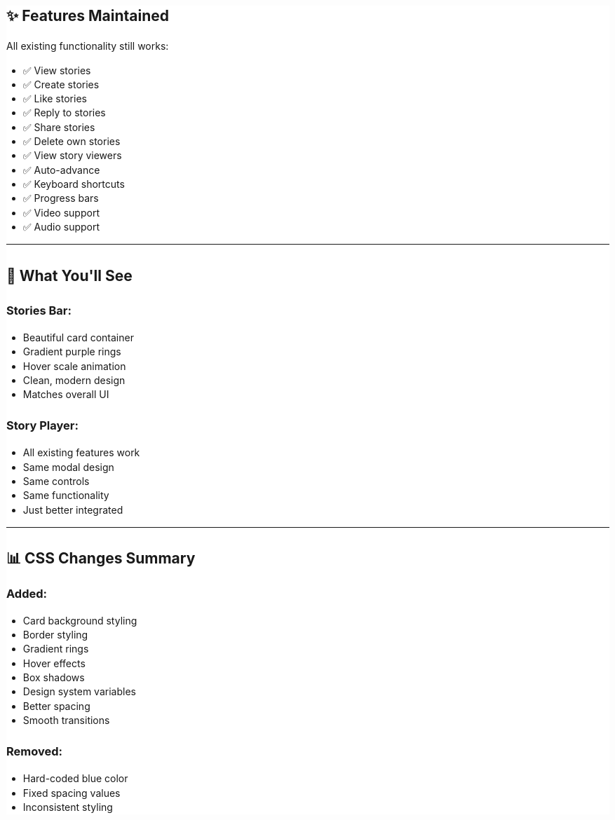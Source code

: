 
## ✨ Features Maintained

All existing functionality still works:
- ✅ View stories
- ✅ Create stories
- ✅ Like stories
- ✅ Reply to stories
- ✅ Share stories
- ✅ Delete own stories
- ✅ View story viewers
- ✅ Auto-advance
- ✅ Keyboard shortcuts
- ✅ Progress bars
- ✅ Video support
- ✅ Audio support

---

## 🚀 What You'll See

### **Stories Bar:**
- Beautiful card container
- Gradient purple rings
- Hover scale animation
- Clean, modern design
- Matches overall UI

### **Story Player:**
- All existing features work
- Same modal design
- Same controls
- Same functionality
- Just better integrated

---

## 📊 CSS Changes Summary

### **Added:**
- Card background styling
- Border styling
- Gradient rings
- Hover effects
- Box shadows
- Design system variables
- Better spacing
- Smooth transitions

### **Removed:**
- Hard-coded blue color
- Fixed spacing values
- Inconsistent styling
